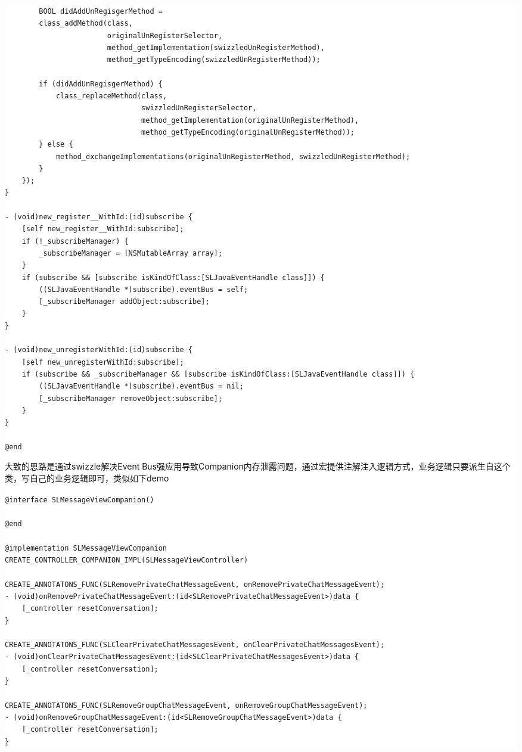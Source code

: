 ```objective_c
        BOOL didAddUnRegisgerMethod =
        class_addMethod(class,
                        originalUnRegisterSelector,
                        method_getImplementation(swizzledUnRegisterMethod),
                        method_getTypeEncoding(swizzledUnRegisterMethod));
        
        if (didAddUnRegisgerMethod) {
            class_replaceMethod(class,
                                swizzledUnRegisterSelector,
                                method_getImplementation(originalUnRegisterMethod),
                                method_getTypeEncoding(originalUnRegisterMethod));
        } else {
            method_exchangeImplementations(originalUnRegisterMethod, swizzledUnRegisterMethod);
        }
    });
}

- (void)new_register__WithId:(id)subscribe {
    [self new_register__WithId:subscribe];
    if (!_subscribeManager) {
        _subscribeManager = [NSMutableArray array];
    }
    if (subscribe && [subscribe isKindOfClass:[SLJavaEventHandle class]]) {
        ((SLJavaEventHandle *)subscribe).eventBus = self;
        [_subscribeManager addObject:subscribe];
    }
}

- (void)new_unregisterWithId:(id)subscribe {
    [self new_unregisterWithId:subscribe];
    if (subscribe && _subscribeManager && [subscribe isKindOfClass:[SLJavaEventHandle class]]) {
        ((SLJavaEventHandle *)subscribe).eventBus = nil;
        [_subscribeManager removeObject:subscribe];
    }
}

@end

```

大致的思路是通过swizzle解决Event Bus强应用导致Companion内存泄露问题，通过宏提供注解注入逻辑方式，业务逻辑只要派生自这个类，写自己的业务逻辑即可，类似如下demo

```objective_c
@interface SLMessageViewCompanion()

@end

@implementation SLMessageViewCompanion
CREATE_CONTROLLER_COMPANION_IMPL(SLMessageViewController)

CREATE_ANNOTATONS_FUNC(SLRemovePrivateChatMessageEvent, onRemovePrivateChatMessageEvent);
- (void)onRemovePrivateChatMessageEvent:(id<SLRemovePrivateChatMessageEvent>)data {
    [_controller resetConversation];
}

CREATE_ANNOTATONS_FUNC(SLClearPrivateChatMessagesEvent, onClearPrivateChatMessagesEvent);
- (void)onClearPrivateChatMessagesEvent:(id<SLClearPrivateChatMessagesEvent>)data {
    [_controller resetConversation];
}

CREATE_ANNOTATONS_FUNC(SLRemoveGroupChatMessageEvent, onRemoveGroupChatMessageEvent);
- (void)onRemoveGroupChatMessageEvent:(id<SLRemoveGroupChatMessageEvent>)data {
    [_controller resetConversation];
}
```
